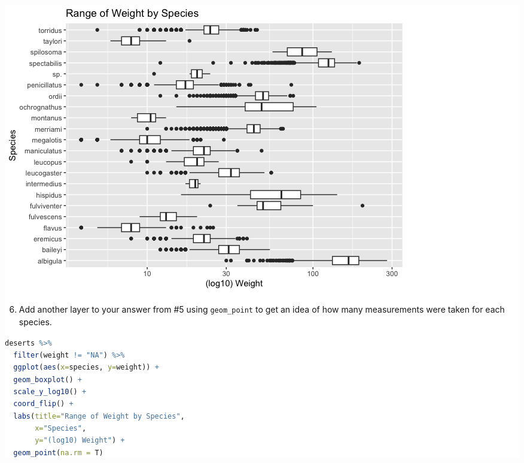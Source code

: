 ![](hw10_files/figure-html/unnamed-chunk-11-1.png)

6. Add another layer to your answer from #5 using `geom_point` to get an idea of how many measurements were taken for each species.


```r
deserts %>% 
  filter(weight != "NA") %>% 
  ggplot(aes(x=species, y=weight)) +
  geom_boxplot() + 
  scale_y_log10() +
  coord_flip() +
  labs(title="Range of Weight by Species",
       x="Species",
       y="(log10) Weight") +
  geom_point(na.rm = T)
```
